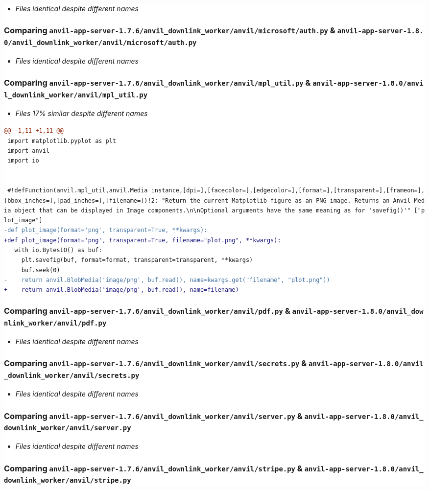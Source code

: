  * *Files identical despite different names*

### Comparing `anvil-app-server-1.7.6/anvil_downlink_worker/anvil/microsoft/auth.py` & `anvil-app-server-1.8.0/anvil_downlink_worker/anvil/microsoft/auth.py`

 * *Files identical despite different names*

### Comparing `anvil-app-server-1.7.6/anvil_downlink_worker/anvil/mpl_util.py` & `anvil-app-server-1.8.0/anvil_downlink_worker/anvil/mpl_util.py`

 * *Files 17% similar despite different names*

```diff
@@ -1,11 +1,11 @@
 import matplotlib.pyplot as plt
 import anvil
 import io
 
 
 #!defFunction(anvil.mpl_util,anvil.Media instance,[dpi=],[facecolor=],[edgecolor=],[format=],[transparent=],[frameon=],[bbox_inches=],[pad_inches=],[filename=])!2: "Return the current Matplotlib figure as an PNG image. Returns an Anvil Media object that can be displayed in Image components.\n\nOptional arguments have the same meaning as for 'savefig()'" ["plot_image"]
-def plot_image(format='png', transparent=True, **kwargs):
+def plot_image(format='png', transparent=True, filename="plot.png", **kwargs):
   with io.BytesIO() as buf:
     plt.savefig(buf, format=format, transparent=transparent, **kwargs)
     buf.seek(0)    
-    return anvil.BlobMedia('image/png', buf.read(), name=kwargs.get("filename", "plot.png"))
+    return anvil.BlobMedia('image/png', buf.read(), name=filename)
```

### Comparing `anvil-app-server-1.7.6/anvil_downlink_worker/anvil/pdf.py` & `anvil-app-server-1.8.0/anvil_downlink_worker/anvil/pdf.py`

 * *Files identical despite different names*

### Comparing `anvil-app-server-1.7.6/anvil_downlink_worker/anvil/secrets.py` & `anvil-app-server-1.8.0/anvil_downlink_worker/anvil/secrets.py`

 * *Files identical despite different names*

### Comparing `anvil-app-server-1.7.6/anvil_downlink_worker/anvil/server.py` & `anvil-app-server-1.8.0/anvil_downlink_worker/anvil/server.py`

 * *Files identical despite different names*

### Comparing `anvil-app-server-1.7.6/anvil_downlink_worker/anvil/stripe.py` & `anvil-app-server-1.8.0/anvil_downlink_worker/anvil/stripe.py`
